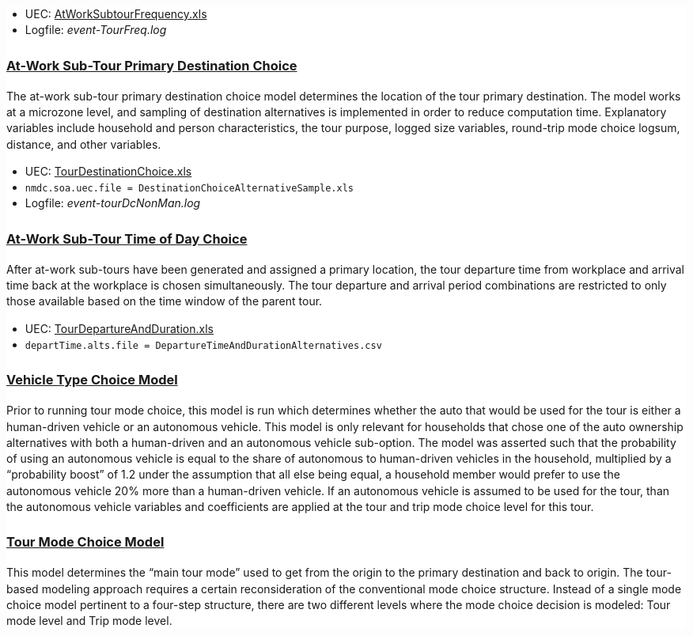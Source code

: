 * UEC: [AtWorkSubtourFrequency.xls](https://github.com/BayAreaMetro/travel-model-two/blob/transit-ccr/model-files/model/AtWorkSubtourFrequency.xls)
* Logfile: *event-TourFreq.log*

### [At-Work Sub-Tour Primary Destination Choice](https://github.com/BayAreaMetro/travel-model-two/blob/transit-ccr/core/src/java/com/pb/mtctm2/abm/ctramp/SubtourDestChoiceModel.java)

The at-work sub-tour primary destination choice model determines the location of the tour primary destination. The model works at a microzone level, and sampling of destination alternatives is implemented in order to reduce computation time.    Explanatory variables include household and person characteristics, the tour purpose, logged size variables, round-trip mode choice logsum, distance, and other variables.

* UEC: [TourDestinationChoice.xls](https://github.com/BayAreaMetro/travel-model-two/blob/transit-ccr/model-files/model/TourDestinationChoice.xls)
* ```nmdc.soa.uec.file = DestinationChoiceAlternativeSample.xls```
* Logfile: *event-tourDcNonMan.log*

### [At-Work Sub-Tour Time of Day Choice](https://github.com/BayAreaMetro/travel-model-two/blob/transit-ccr/core/src/java/com/pb/mtctm2/abm/ctramp/SubtourDepartureAndDurationTime.java)

After at-work sub-tours have been generated and assigned a primary location, the tour departure time from workplace and arrival time back at the workplace is chosen simultaneously. The tour departure and arrival period combinations are restricted to only those available based on the time window of the parent tour.

* UEC: [TourDepartureAndDuration.xls](https://github.com/BayAreaMetro/travel-model-two/blob/transit-ccr/model-files/model/TourDepartureAndDuration.xls)
* ```departTime.alts.file = DepartureTimeAndDurationAlternatives.csv```

### [Vehicle Type Choice Model](https://github.com/BayAreaMetro/travel-model-two/blob/transit-ccr/core/src/java/com/pb/mtctm2/abm/ctramp/TourVehicleTypeChoiceModel.java)

Prior to running tour mode choice, this model is run which determines whether the auto that would be used for the tour is either a human-driven vehicle or an autonomous vehicle. This model is only relevant for households that chose one of the auto ownership alternatives with both a human-driven and an autonomous vehicle sub-option. The model was asserted such that the probability of using an autonomous vehicle is equal to the share of autonomous to human-driven vehicles in the household, multiplied by a “probability boost” of 1.2 under the assumption that all else being equal, a household member would prefer to use the autonomous vehicle 20% more than a human-driven vehicle. If an autonomous vehicle is assumed to be used for the tour, than the autonomous vehicle variables and coefficients are applied at the tour and trip mode choice level for this tour.

### [Tour Mode Choice Model](https://github.com/BayAreaMetro/travel-model-two/blob/transit-ccr/core/src/java/com/pb/mtctm2/abm/ctramp/TourModeChoiceModel.java)

This model determines the “main tour mode” used to get from the origin to the primary destination and back to origin. The tour-based modeling approach requires a certain reconsideration of the conventional mode choice structure. Instead of a single mode choice model pertinent to a four-step structure, there are two different levels where the mode choice decision is modeled: Tour mode level and Trip mode level.
